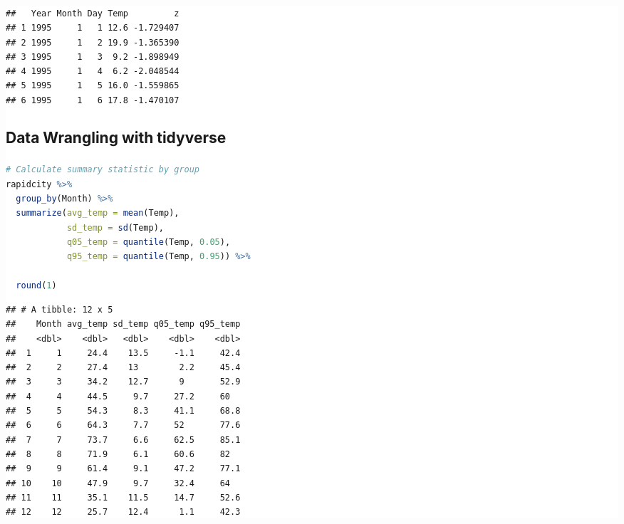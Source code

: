     ##   Year Month Day Temp         z
    ## 1 1995     1   1 12.6 -1.729407
    ## 2 1995     1   2 19.9 -1.365390
    ## 3 1995     1   3  9.2 -1.898949
    ## 4 1995     1   4  6.2 -2.048544
    ## 5 1995     1   5 16.0 -1.559865
    ## 6 1995     1   6 17.8 -1.470107

## Data Wrangling with tidyverse

``` r
# Calculate summary statistic by group
rapidcity %>%
  group_by(Month) %>%
  summarize(avg_temp = mean(Temp),
            sd_temp = sd(Temp),
            q05_temp = quantile(Temp, 0.05),
            q95_temp = quantile(Temp, 0.95)) %>%
  
  round(1)
```

    ## # A tibble: 12 x 5
    ##    Month avg_temp sd_temp q05_temp q95_temp
    ##    <dbl>    <dbl>   <dbl>    <dbl>    <dbl>
    ##  1     1     24.4    13.5     -1.1     42.4
    ##  2     2     27.4    13        2.2     45.4
    ##  3     3     34.2    12.7      9       52.9
    ##  4     4     44.5     9.7     27.2     60  
    ##  5     5     54.3     8.3     41.1     68.8
    ##  6     6     64.3     7.7     52       77.6
    ##  7     7     73.7     6.6     62.5     85.1
    ##  8     8     71.9     6.1     60.6     82  
    ##  9     9     61.4     9.1     47.2     77.1
    ## 10    10     47.9     9.7     32.4     64  
    ## 11    11     35.1    11.5     14.7     52.6
    ## 12    12     25.7    12.4      1.1     42.3
